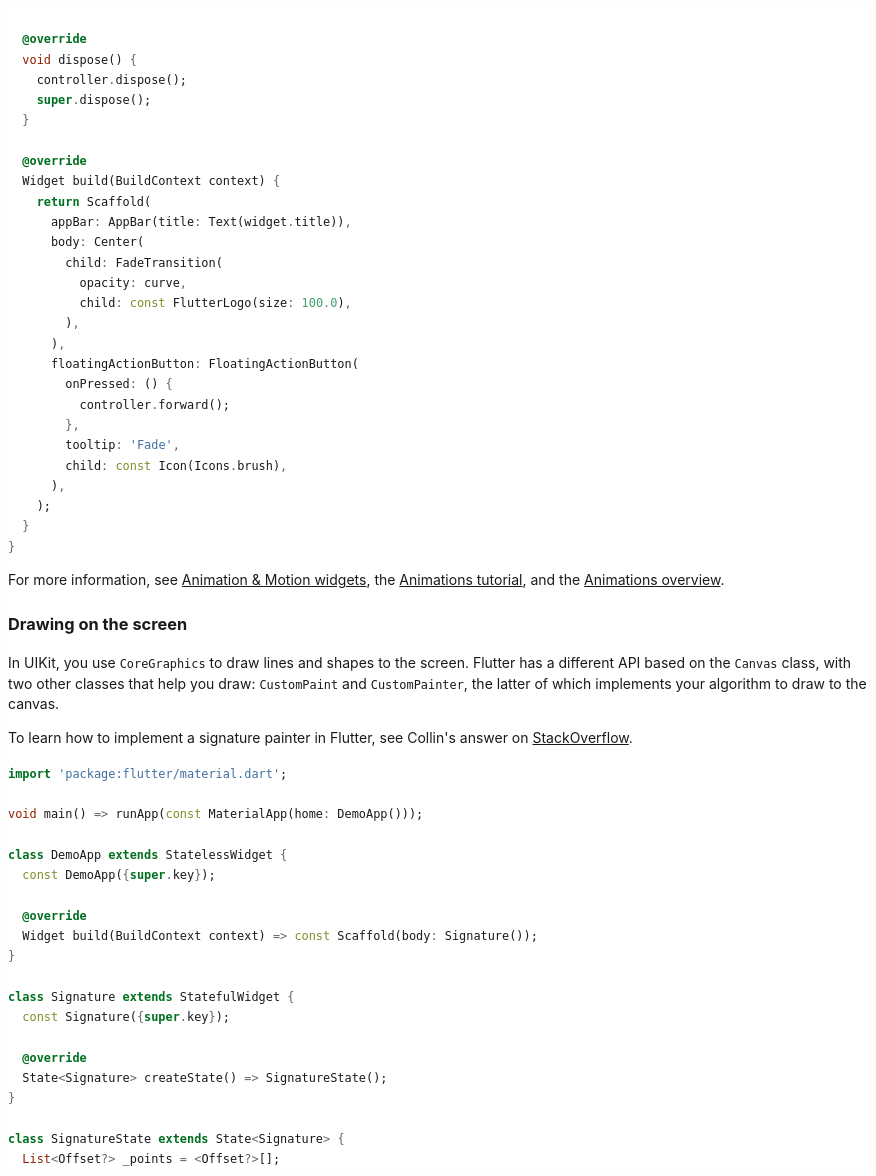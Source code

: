 ```dart

  @override
  void dispose() {
    controller.dispose();
    super.dispose();
  }

  @override
  Widget build(BuildContext context) {
    return Scaffold(
      appBar: AppBar(title: Text(widget.title)),
      body: Center(
        child: FadeTransition(
          opacity: curve,
          child: const FlutterLogo(size: 100.0),
        ),
      ),
      floatingActionButton: FloatingActionButton(
        onPressed: () {
          controller.forward();
        },
        tooltip: 'Fade',
        child: const Icon(Icons.brush),
      ),
    );
  }
}
```

For more information, see [Animation & Motion widgets][],
the [Animations tutorial][], and the [Animations overview][].

### Drawing on the screen

In UIKit, you use `CoreGraphics` to draw lines and shapes to the
screen. Flutter has a different API based on the `Canvas` class,
with two other classes that help you draw: `CustomPaint` and `CustomPainter`,
the latter of which implements your algorithm to draw to the canvas.

To learn how to implement a signature painter in Flutter,
see Collin's answer on [StackOverflow][].

[StackOverflow]: {{site.so}}/questions/46241071/create-signature-area-for-mobile-app-in-dart-flutter

<?code-excerpt "lib/canvas.dart"?>
```dart
import 'package:flutter/material.dart';

void main() => runApp(const MaterialApp(home: DemoApp()));

class DemoApp extends StatelessWidget {
  const DemoApp({super.key});

  @override
  Widget build(BuildContext context) => const Scaffold(body: Signature());
}

class Signature extends StatefulWidget {
  const Signature({super.key});

  @override
  State<Signature> createState() => SignatureState();
}

class SignatureState extends State<Signature> {
  List<Offset?> _points = <Offset?>[];
```

[Add Flutter to existing app]: {{site.url}}/development/add-to-app
[Adding Assets and Images in Flutter]: {{site.url}}/development/ui/assets-and-images
[Animation & Motion widgets]: {{site.url}}/development/ui/widgets/animation
[Animations overview]: {{site.url}}/development/ui/animations
[Animations tutorial]: {{site.url}}/development/ui/animations/tutorial
[Apple's iOS design language]: {{site.apple-dev}}/design/resources
[`AppLifecycleState` documentation]: {{site.api}}/flutter/dart-ui/AppLifecycleState.html
[arb]: {{site.github}}/googlei18n/app-resource-bundle
[`AssetBundle`]: {{site.api}}/flutter/services/AssetBundle-class.html
[`cloud_firestore`]: {{site.pub-pkg}}/cloud_firestore
[composing]: {{site.url}}/resources/architectural-overview#composition
[Cupertino library]: {{site.api}}/flutter/cupertino/cupertino-library.html
[Cupertino widgets]: {{site.url}}/development/ui/widgets/cupertino
[developing packages and plugins]: {{site.url}}/development/packages-and-plugins/developing-packages
[`devicePixelRatio`]: {{site.api}}/flutter/dart-ui/FlutterView/devicePixelRatio.html
[DevTools]: {{site.url}}/development/tools/devtools
[existing plugin]: {{site.pub}}/flutter
[`firebase_admob`]: {{site.pub-pkg}}/firebase_admob
[`firebase_analytics`]: {{site.pub-pkg}}/firebase_analytics
[`firebase_auth`]: {{site.pub-pkg}}/firebase_auth
[`firebase_core`]: {{site.pub-pkg}}/firebase_core
[`firebase_database`]: {{site.pub-pkg}}/firebase_database
[`firebase_messaging`]: {{site.pub-pkg}}/firebase_messaging
[`firebase_storage`]: {{site.pub-pkg}}/firebase_storage
[first party plugins]: {{site.pub}}/flutter/packages?q=firebase
[`flutter_facebook_login`]: {{site.pub-pkg}}/flutter_facebook_login
[Flutter cookbook]: {{site.url}}/cookbook
[Flutter Youtube channel]: {{site.youtube-site}}/flutterdev
[`geolocator`]: {{site.pub-pkg}}/geolocator
[`http` package]: {{site.pub-pkg}}/http
[Human Interface Guidelines]: {{site.apple-dev}}/ios/human-interface-guidelines/overview/themes/
[`camera`]: {{site.pub-pkg}}/camera
[internationalization guide]: {{site.url}}/development/accessibility-and-localization/internationalization
[`intl`]: {{site.pub-pkg}}/intl
[`intl_translation`]: {{site.pub-pkg}}/intl_translation
[Introduction to declarative UI]: {{site.url}}/get-started/flutter-for/declarative
[layout tutorial]: {{site.url}}/development/ui/widgets/layout
[`Localizations`]: {{site.api}}/flutter/widgets/Localizations-class.html
[Material Components]: {{site.material}}/develop/flutter/
[Material Design guidelines]: {{site.material}}/design/
[optimized for all platforms]: {{site.material}}/design/platform-guidance/cross-platform-adaptation.html#cross-platform-guidelines
[Platform adaptations]: {{site.url}}/resources/platform-adaptations
[platform channel]: {{site.url}}/development/platform-integration/platform-channels
[plugins]: {{site.url}}/development/packages-and-plugins/using-packages
[pub.dev]: {{site.pub}}/flutter/packages
[publish it on pub.dev]: {{site.url}}/development/packages-and-plugins/developing-packages#publish
[Retrieve the value of a text field]: {{site.url}}/cookbook/forms/retrieve-input
[Shared Preferences plugin]: {{site.pub-pkg}}/shared_preferences
[SQFlite]: {{site.pub-pkg}}/sqflite
[`TextEditingController`]: {{site.api}}/flutter/widgets/TextEditingController-class.html
[`url_launcher`]: {{site.pub-pkg}}/url_launcher
[widget]: {{site.url}}/resources/architectural-overview#widgets
[widget catalog]: {{site.url}}/development/ui/widgets/layout
[`Window.locale`]: {{site.api}}/flutter/dart-ui/Window/locale.html
[write your own]: {{site.url}}/development/packages-and-plugins/developing-packages
[Understanding constraints]: {{site.url}}/development/ui/layout/constraints
[`WidgetApp`]: {{site.api}}/flutter/widgets/WidgetsApp-class.html
[`CupertinoApp`]: {{site.api}}/flutter/cupertino/CupertinoApp-class.html
[`Center`]: {{site.api}}/flutter/widgets/Center-class.html
[`CupertinoButton`]: {{site.api}}/flutter/cupertino/CupertinoButton-class.html
[`Row`]: {{site.api}}/flutter/widgets/Row-class.html
[`Column`]: {{site.api}}/flutter/widgets/Column-class.html
[`ListView`]: {{site.api}}/flutter/widgets/ListView-class.html
[`ListTitle`]: {{site.api}}/flutter/widgets/ListTitle-class.html
[`GridView`]: {{site.api}}/flutter/widgets/GridView-class.html
[`SingleChildScrollView`]: {{site.api}}/flutter/widgets/SingleChildScrollView-class.html
[`LayoutBuilder`]: {{site.api}}/flutter/widgets/LayoutBuilder-class.html
[`AnimatedRotation`]: {{site.api}}/flutter/widgets/AnimatedRotation-class.html
[`TweenAnimationBuilder`]: {{site.api}}/flutter/widgets/TweenAnimationBuilder-class.html
[`RotationTransition`]: {{site.api}}/flutter/widgets/RotationTransition-class.html
[`Navigator`]: {{site.api}}/flutter/widgets/Navigator-class.html
[`StatefulWidget`]: {{site.api}}/flutter/widgets/StatefulWidget-class.html
[State management]:  {{site.url}}/development/data-and-backend/state-mgmt
[Wonderous]: https://flutter.gskinner.com/wonderous/?utm_source=flutterdocs&utm_medium=docs&utm_campaign=iosdevs
[video_player]: {{site.pub-pkg}}/video_player
[video_player example]: {{site.pub-pkg}}/video_player/example 
[Creating responsive and adaptive apps]: {{site.url}}/development/ui/layout/adaptive-responsive
[`MediaQuery.of()`]: {{site.api}}/flutter/widgets/MediaQuery-class.html
[`CustomPaint`]: {{site.api}}/flutter/widgets/CustomPaint-class.html
[`CustomPainter`]: {{site.api}}/flutter/rendering/CustomPainter-class.html
[`Image`]: {{site.api}}/flutter/widgets/Image-class.html